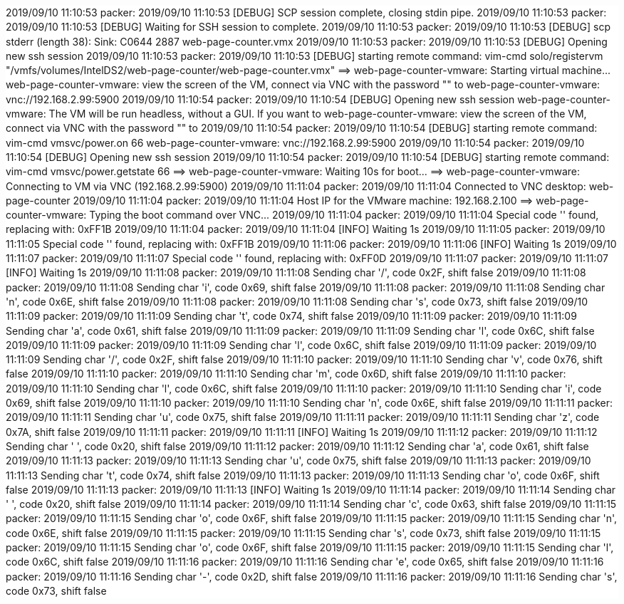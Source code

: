 2019/09/10 11:10:53 packer: 2019/09/10 11:10:53 [DEBUG] SCP session complete, closing stdin pipe.
2019/09/10 11:10:53 packer: 2019/09/10 11:10:53 [DEBUG] Waiting for SSH session to complete.
2019/09/10 11:10:53 packer: 2019/09/10 11:10:53 [DEBUG] scp stderr (length 38): Sink: C0644 2887 web-page-counter.vmx
2019/09/10 11:10:53 packer: 2019/09/10 11:10:53 [DEBUG] Opening new ssh session
2019/09/10 11:10:53 packer: 2019/09/10 11:10:53 [DEBUG] starting remote command: vim-cmd solo/registervm "/vmfs/volumes/IntelDS2/web-page-counter/web-page-counter.vmx"
==> web-page-counter-vmware: Starting virtual machine...
    web-page-counter-vmware: view the screen of the VM, connect via VNC with the password "" to
    web-page-counter-vmware: vnc://192.168.2.99:5900
2019/09/10 11:10:54 packer: 2019/09/10 11:10:54 [DEBUG] Opening new ssh session
    web-page-counter-vmware: The VM will be run headless, without a GUI. If you want to
    web-page-counter-vmware: view the screen of the VM, connect via VNC with the password "" to
2019/09/10 11:10:54 packer: 2019/09/10 11:10:54 [DEBUG] starting remote command: vim-cmd vmsvc/power.on 66
    web-page-counter-vmware: vnc://192.168.2.99:5900
2019/09/10 11:10:54 packer: 2019/09/10 11:10:54 [DEBUG] Opening new ssh session
2019/09/10 11:10:54 packer: 2019/09/10 11:10:54 [DEBUG] starting remote command: vim-cmd vmsvc/power.getstate 66
==> web-page-counter-vmware: Waiting 10s for boot...
==> web-page-counter-vmware: Connecting to VM via VNC (192.168.2.99:5900)
2019/09/10 11:11:04 packer: 2019/09/10 11:11:04 Connected to VNC desktop: web-page-counter
2019/09/10 11:11:04 packer: 2019/09/10 11:11:04 Host IP for the VMware machine: 192.168.2.100
==> web-page-counter-vmware: Typing the boot command over VNC...
2019/09/10 11:11:04 packer: 2019/09/10 11:11:04 Special code '<esc>' found, replacing with: 0xFF1B
2019/09/10 11:11:04 packer: 2019/09/10 11:11:04 [INFO] Waiting 1s
2019/09/10 11:11:05 packer: 2019/09/10 11:11:05 Special code '<esc>' found, replacing with: 0xFF1B
2019/09/10 11:11:06 packer: 2019/09/10 11:11:06 [INFO] Waiting 1s
2019/09/10 11:11:07 packer: 2019/09/10 11:11:07 Special code '<enter>' found, replacing with: 0xFF0D
2019/09/10 11:11:07 packer: 2019/09/10 11:11:07 [INFO] Waiting 1s
2019/09/10 11:11:08 packer: 2019/09/10 11:11:08 Sending char '/', code 0x2F, shift false
2019/09/10 11:11:08 packer: 2019/09/10 11:11:08 Sending char 'i', code 0x69, shift false
2019/09/10 11:11:08 packer: 2019/09/10 11:11:08 Sending char 'n', code 0x6E, shift false
2019/09/10 11:11:08 packer: 2019/09/10 11:11:08 Sending char 's', code 0x73, shift false
2019/09/10 11:11:09 packer: 2019/09/10 11:11:09 Sending char 't', code 0x74, shift false
2019/09/10 11:11:09 packer: 2019/09/10 11:11:09 Sending char 'a', code 0x61, shift false
2019/09/10 11:11:09 packer: 2019/09/10 11:11:09 Sending char 'l', code 0x6C, shift false
2019/09/10 11:11:09 packer: 2019/09/10 11:11:09 Sending char 'l', code 0x6C, shift false
2019/09/10 11:11:09 packer: 2019/09/10 11:11:09 Sending char '/', code 0x2F, shift false
2019/09/10 11:11:10 packer: 2019/09/10 11:11:10 Sending char 'v', code 0x76, shift false
2019/09/10 11:11:10 packer: 2019/09/10 11:11:10 Sending char 'm', code 0x6D, shift false
2019/09/10 11:11:10 packer: 2019/09/10 11:11:10 Sending char 'l', code 0x6C, shift false
2019/09/10 11:11:10 packer: 2019/09/10 11:11:10 Sending char 'i', code 0x69, shift false
2019/09/10 11:11:10 packer: 2019/09/10 11:11:10 Sending char 'n', code 0x6E, shift false
2019/09/10 11:11:11 packer: 2019/09/10 11:11:11 Sending char 'u', code 0x75, shift false
2019/09/10 11:11:11 packer: 2019/09/10 11:11:11 Sending char 'z', code 0x7A, shift false
2019/09/10 11:11:11 packer: 2019/09/10 11:11:11 [INFO] Waiting 1s
2019/09/10 11:11:12 packer: 2019/09/10 11:11:12 Sending char ' ', code 0x20, shift false
2019/09/10 11:11:12 packer: 2019/09/10 11:11:12 Sending char 'a', code 0x61, shift false
2019/09/10 11:11:13 packer: 2019/09/10 11:11:13 Sending char 'u', code 0x75, shift false
2019/09/10 11:11:13 packer: 2019/09/10 11:11:13 Sending char 't', code 0x74, shift false
2019/09/10 11:11:13 packer: 2019/09/10 11:11:13 Sending char 'o', code 0x6F, shift false
2019/09/10 11:11:13 packer: 2019/09/10 11:11:13 [INFO] Waiting 1s
2019/09/10 11:11:14 packer: 2019/09/10 11:11:14 Sending char ' ', code 0x20, shift false
2019/09/10 11:11:14 packer: 2019/09/10 11:11:14 Sending char 'c', code 0x63, shift false
2019/09/10 11:11:15 packer: 2019/09/10 11:11:15 Sending char 'o', code 0x6F, shift false
2019/09/10 11:11:15 packer: 2019/09/10 11:11:15 Sending char 'n', code 0x6E, shift false
2019/09/10 11:11:15 packer: 2019/09/10 11:11:15 Sending char 's', code 0x73, shift false
2019/09/10 11:11:15 packer: 2019/09/10 11:11:15 Sending char 'o', code 0x6F, shift false
2019/09/10 11:11:15 packer: 2019/09/10 11:11:15 Sending char 'l', code 0x6C, shift false
2019/09/10 11:11:16 packer: 2019/09/10 11:11:16 Sending char 'e', code 0x65, shift false
2019/09/10 11:11:16 packer: 2019/09/10 11:11:16 Sending char '-', code 0x2D, shift false
2019/09/10 11:11:16 packer: 2019/09/10 11:11:16 Sending char 's', code 0x73, shift false
